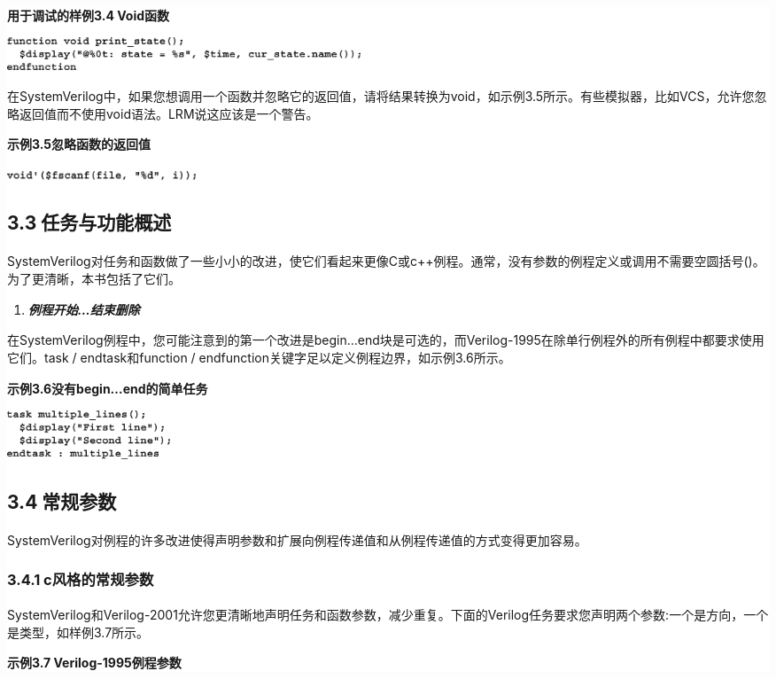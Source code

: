**用于调试的样例3.4 Void函数**

<img src="..\media\ch3_image5.png" style="width:4.16083in;height:0.38667in" />

在SystemVerilog中，如果您想调用一个函数并忽略它的返回值，请将结果转换为void，如示例3.5所示。有些模拟器，比如VCS，允许您忽略返回值而不使用void语法。LRM说这应该是一个警告。

**示例3.5忽略函数的返回值**

<img src="..\media\ch3_image6.png" style="width:2.22083in" />

## 3.3 任务与功能概述

SystemVerilog对任务和函数做了一些小小的改进，使它们看起来更像C或c++例程。通常，没有参数的例程定义或调用不需要空圆括号()。为了更清晰，本书包括了它们。

1.  ***例程开始…结束删除***

在SystemVerilog例程中，您可能注意到的第一个改进是begin…end块是可选的，而Verilog-1995在除单行例程外的所有例程中都要求使用它们。task / endtask和function / endfunction关键字足以定义例程边界，如示例3.6所示。

**示例3.6没有begin…end的简单任务**

<img src="..\media\ch3_image7.png" style="width:1.91417in;height:0.57in" />

## 3.4 常规参数

SystemVerilog对例程的许多改进使得声明参数和扩展向例程传递值和从例程传递值的方式变得更加容易。

### 3.4.1 c风格的常规参数

SystemVerilog和Verilog-2001允许您更清晰地声明任务和函数参数，减少重复。下面的Verilog任务要求您声明两个参数:一个是方向，一个是类型，如样例3.7所示。

**示例3.7 Verilog-1995例程参数**

